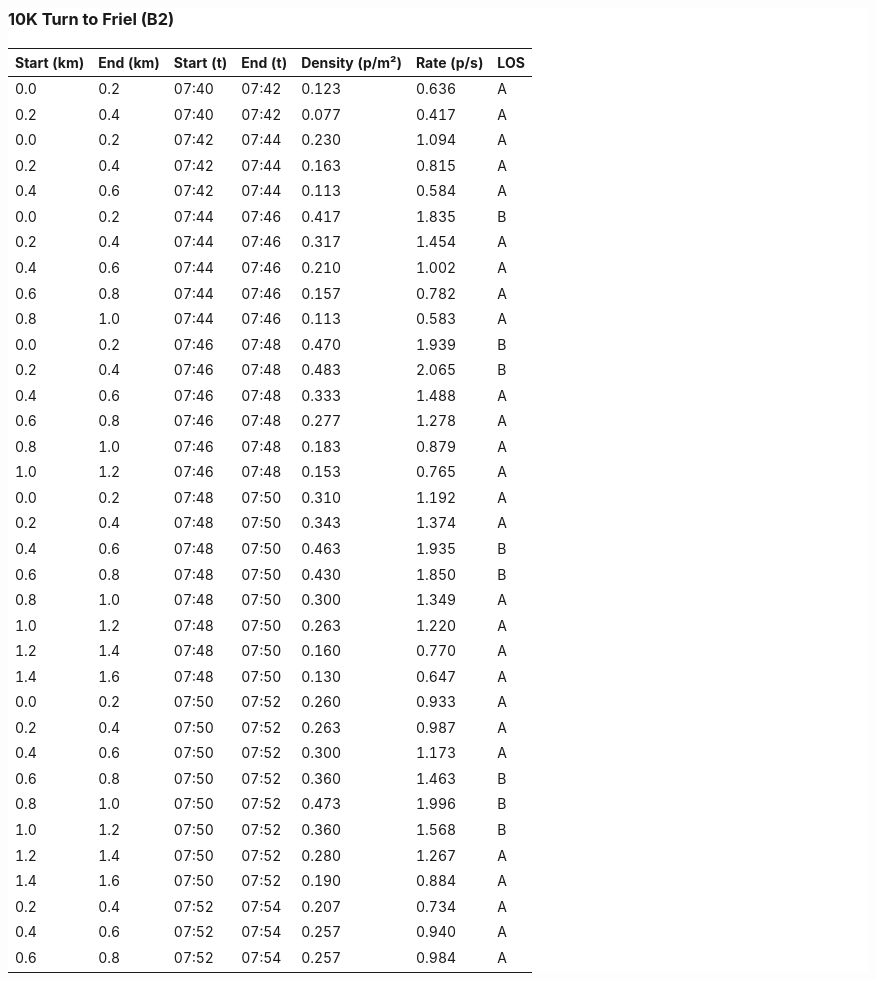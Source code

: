 ### 10K Turn to Friel (B2)

| Start (km) | End (km) | Start (t) | End (t) | Density (p/m²) | Rate (p/s) | LOS |
|------------|----------|-----------|---------|----------------|-------------|-----|
| 0.0 | 0.2 | 07:40 | 07:42 | 0.123 | 0.636 | A |
| 0.2 | 0.4 | 07:40 | 07:42 | 0.077 | 0.417 | A |
| 0.0 | 0.2 | 07:42 | 07:44 | 0.230 | 1.094 | A |
| 0.2 | 0.4 | 07:42 | 07:44 | 0.163 | 0.815 | A |
| 0.4 | 0.6 | 07:42 | 07:44 | 0.113 | 0.584 | A |
| 0.0 | 0.2 | 07:44 | 07:46 | 0.417 | 1.835 | B |
| 0.2 | 0.4 | 07:44 | 07:46 | 0.317 | 1.454 | A |
| 0.4 | 0.6 | 07:44 | 07:46 | 0.210 | 1.002 | A |
| 0.6 | 0.8 | 07:44 | 07:46 | 0.157 | 0.782 | A |
| 0.8 | 1.0 | 07:44 | 07:46 | 0.113 | 0.583 | A |
| 0.0 | 0.2 | 07:46 | 07:48 | 0.470 | 1.939 | B |
| 0.2 | 0.4 | 07:46 | 07:48 | 0.483 | 2.065 | B |
| 0.4 | 0.6 | 07:46 | 07:48 | 0.333 | 1.488 | A |
| 0.6 | 0.8 | 07:46 | 07:48 | 0.277 | 1.278 | A |
| 0.8 | 1.0 | 07:46 | 07:48 | 0.183 | 0.879 | A |
| 1.0 | 1.2 | 07:46 | 07:48 | 0.153 | 0.765 | A |
| 0.0 | 0.2 | 07:48 | 07:50 | 0.310 | 1.192 | A |
| 0.2 | 0.4 | 07:48 | 07:50 | 0.343 | 1.374 | A |
| 0.4 | 0.6 | 07:48 | 07:50 | 0.463 | 1.935 | B |
| 0.6 | 0.8 | 07:48 | 07:50 | 0.430 | 1.850 | B |
| 0.8 | 1.0 | 07:48 | 07:50 | 0.300 | 1.349 | A |
| 1.0 | 1.2 | 07:48 | 07:50 | 0.263 | 1.220 | A |
| 1.2 | 1.4 | 07:48 | 07:50 | 0.160 | 0.770 | A |
| 1.4 | 1.6 | 07:48 | 07:50 | 0.130 | 0.647 | A |
| 0.0 | 0.2 | 07:50 | 07:52 | 0.260 | 0.933 | A |
| 0.2 | 0.4 | 07:50 | 07:52 | 0.263 | 0.987 | A |
| 0.4 | 0.6 | 07:50 | 07:52 | 0.300 | 1.173 | A |
| 0.6 | 0.8 | 07:50 | 07:52 | 0.360 | 1.463 | B |
| 0.8 | 1.0 | 07:50 | 07:52 | 0.473 | 1.996 | B |
| 1.0 | 1.2 | 07:50 | 07:52 | 0.360 | 1.568 | B |
| 1.2 | 1.4 | 07:50 | 07:52 | 0.280 | 1.267 | A |
| 1.4 | 1.6 | 07:50 | 07:52 | 0.190 | 0.884 | A |
| 0.2 | 0.4 | 07:52 | 07:54 | 0.207 | 0.734 | A |
| 0.4 | 0.6 | 07:52 | 07:54 | 0.257 | 0.940 | A |
| 0.6 | 0.8 | 07:52 | 07:54 | 0.257 | 0.984 | A |